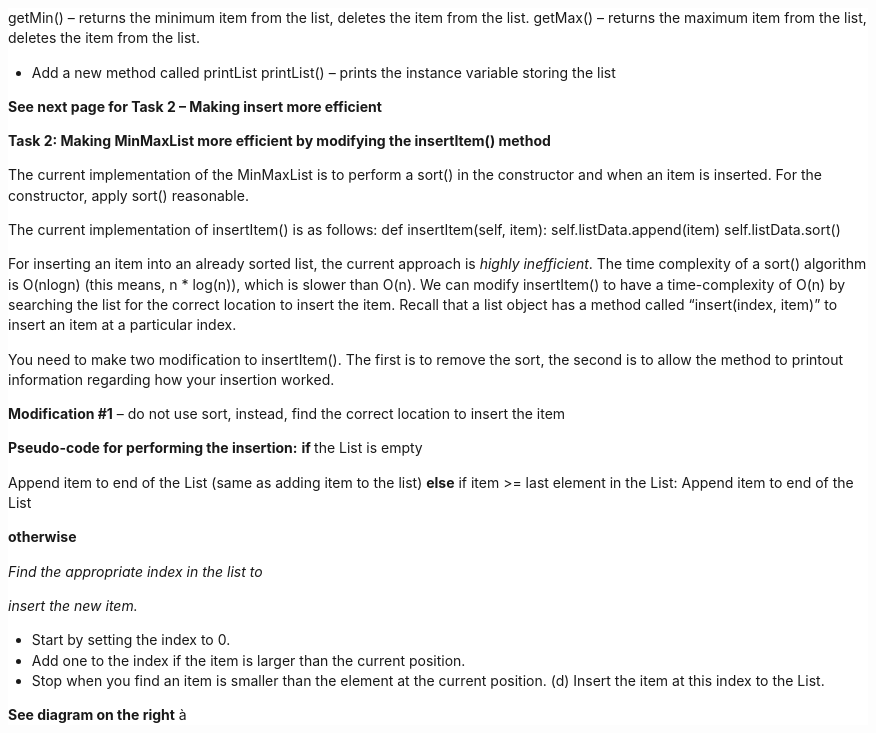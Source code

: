 getMin() – returns the minimum item from the list, deletes the item from the list. getMax()  – returns the maximum item from the list, deletes the item from the list.

<ul>

 <li>Add a new method called printList printList() – prints the instance variable storing the list</li>

</ul>




<strong>See next page for Task 2 – Making insert more efficient </strong>

<strong>Task 2: Making MinMaxList more efficient by modifying the insertItem() method </strong>

The current implementation of the MinMaxList is to perform a sort() in the constructor and when an item is inserted.   For the constructor, apply sort() reasonable.

The current implementation of insertItem() is as follows:   def insertItem(self, item):     self.listData.append(item)     self.listData.sort()




For inserting an item into an already sorted list, the current approach is <em>highly inefficient</em>.  The time complexity of a sort() algorithm is O(nlogn) (this means, n * log(n)), which is slower than O(n).   We can modify insertItem() to have a time-complexity of O(n) by searching the list for the correct location to insert the item.  Recall that a list object has a method called “insert(index, item)” to insert an item at a particular index.




You need to make two modification to insertItem().  The first is to remove the sort, the second is to allow the method to printout information regarding how your insertion worked.

<strong>Modification #1</strong> – do not use sort, instead, find the correct location to insert the item

<strong>Pseudo-code for performing the insertion:</strong> <strong>if </strong>the List is empty

Append item to end of the List (same as adding item to the list) <strong>else</strong> if item &gt;= last element in the List:     Append item to end of the List

<strong>otherwise</strong>

<em>Find the appropriate index in the list to    </em>

<em>   insert the new item.</em>

<ul>

 <li>Start by setting the index to 0.</li>

 <li>Add one to the index if the item is larger than the current position.</li>

 <li>Stop when you find an item is smaller than the element at the current position.    (d) Insert the item at this index to the List.</li>

</ul>

<strong>See diagram on the right</strong> à
